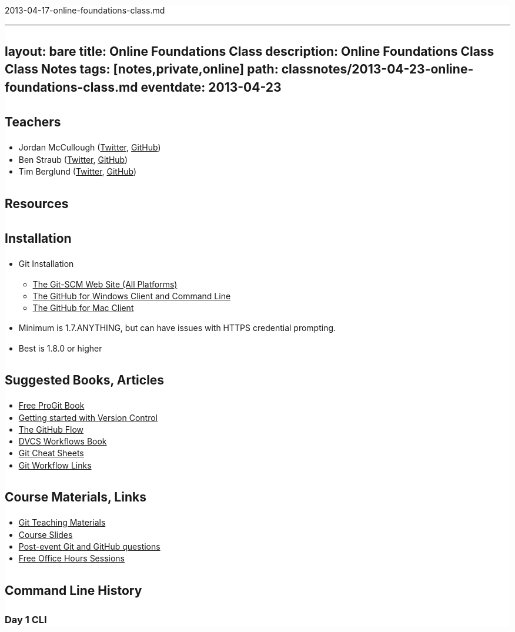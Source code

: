 2013-04-17-online-foundations-class.md


---
layout: bare
title: Online Foundations Class
description: Online Foundations Class Class Notes
tags: [notes,private,online]
path: classnotes/2013-04-23-online-foundations-class.md
eventdate: 2013-04-23
---

## Teachers
* Jordan McCullough ([Twitter](http://twitter.com/thejordanmcc), [GitHub](https://github.com/jordanmccullough))
* Ben Straub ([Twitter](http://twitter.com/benstraub), [GitHub](https://github.com/ben))
* Tim Berglund ([Twitter](http://twitter.com/tlberglund), [GitHub](https://github.com/tlberglund))


## Resources

## Installation
* Git Installation
    * [The Git-SCM Web Site (All Platforms)](http://git-scm.com)
    * [The GitHub for Windows Client and Command Line](http://windows.github.com)
    * [The GitHub for Mac Client](http://mac.github.com)
    
* Minimum is 1.7.ANYTHING, but can have issues with HTTPS credential prompting.
* Best is 1.8.0 or higher

## Suggested Books, Articles
* [Free ProGit Book](http://git-scm.com/book)
* [Getting started with Version Control](http://teach.github.com/articles/lesson-new-to-version-control/)
* [The GitHub Flow](http://scottchacon.com/2011/08/31/github-flow.html)
* [DVCS Workflows Book](https://github.com/zkessin/dvcs-workflows)
* [Git Cheat Sheets](http://teach.github.com/articles/git-cheatsheets/)
* [Git Workflow Links](https://pinboard.in/u:matthew.mccullough/t:git+workflow)

## Course Materials, Links
* [Git Teaching Materials](http://teach.github.com)
* [Course Slides](http://teach.github.com/presentations/)
* [Post-event Git and GitHub questions](https://github.com/githubtraining/feedback/)
* [Free Office Hours Sessions](http://training.github.com/web/free-classes/)

## Command Line History

### Day 1 CLI
